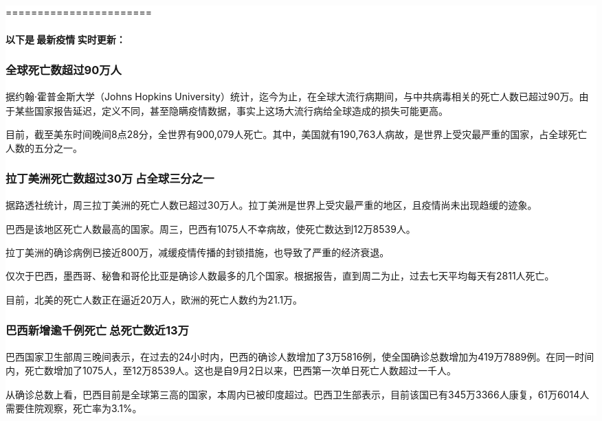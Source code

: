 </p>
<p>
 =======================
</p>
<h4>
 以下是
 <ok href="https://www.epochtimes.com/gb/tag/%E6%9C%80%E6%96%B0%E7%96%AB%E6%83%85.html">
  最新疫情
 </ok>
 实时更新：
</h4>
<p>
 <a name="_Toc2020091008">
 </ok>
</p>
<h3>
 全球死亡数超过90万人
</h3>
<p>
 据约翰·霍普金斯大学（Johns Hopkins University）统计，迄今为止，在全球大流行病期间，与中共病毒相关的死亡人数已超过90万。由于某些国家报告延迟，定义不同，甚至隐瞒疫情数据，事实上这场大流行病给全球造成的损失可能更高。
</p>
<p>
 目前，截至美东时间晚间8点28分，全世界有900,079人死亡。其中，美国就有190,763人病故，是世界上受灾最严重的国家，占全球死亡人数的五分之一。
</p>
<p>
 <a name="_Toc2020091007">
 </ok>
</p>
<h3>
 拉丁美洲死亡数超过30万 占全球三分之一
</h3>
<p>
 据路透社统计，周三拉丁美洲的死亡人数已超过30万人。拉丁美洲是世界上受灾最严重的地区，且疫情尚未出现趋缓的迹象。
</p>
<p>
 巴西是该地区死亡人数最高的国家。周三，巴西有1075人不幸病故，使死亡数达到12万8539人。
</p>
<p>
 拉丁美洲的确诊病例已接近800万，减缓疫情传播的封锁措施，也导致了严重的经济衰退。
</p>
<p>
 仅次于巴西，墨西哥、秘鲁和哥伦比亚是确诊人数最多的几个国家。根据报告，直到周二为止，过去七天平均每天有2811人死亡。
</p>
<p>
 目前，北美的死亡人数正在逼近20万人，欧洲的死亡人数约为21.1万。
</p>
<p>
 <a name="_Toc2020091006">
 </ok>
</p>
<h3>
 巴西新增逾千例死亡 总死亡数近13万
</h3>
<p>
 巴西国家卫生部周三晚间表示，在过去的24小时内，巴西的确诊人数增加了3万5816例，使全国确诊总数增加为419万7889例。在同一时间内，死亡数增加了1075人，至12万8539人。这也是自9月2日以来，巴西第一次单日死亡人数超过一千人。
</p>
<p>
 从确诊总数上看，巴西目前是全球第三高的国家，本周内已被印度超过。巴西卫生部表示，目前该国已有345万3366人康复，61万6014人需要住院观察，死亡率为3.1%。
</p>
<p>
 <a name="_Toc2020091005">
 </ok>